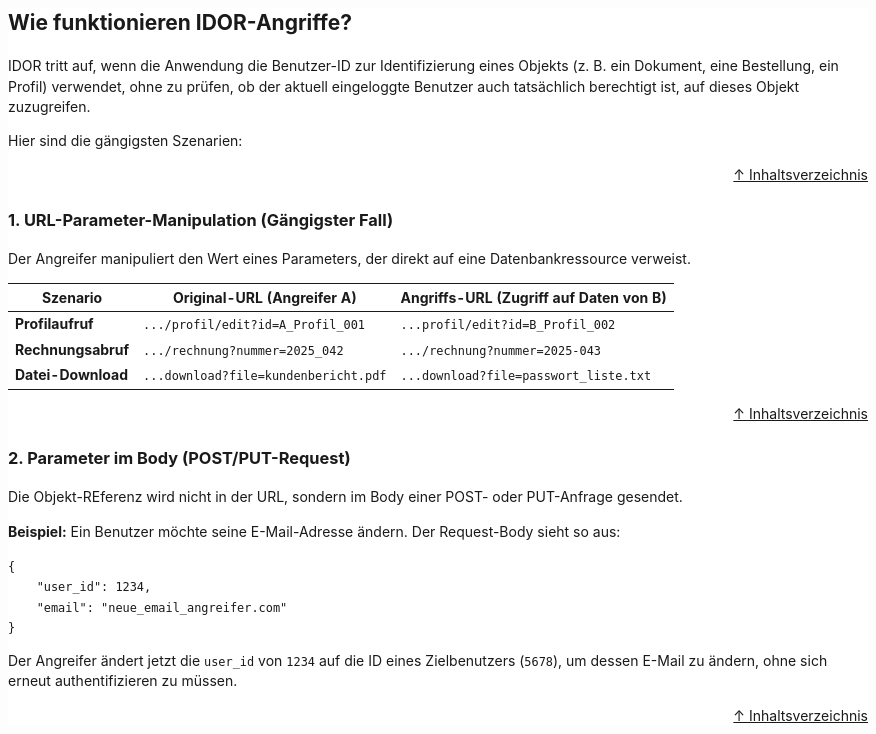 </div>

## Wie funktionieren IDOR-Angriffe?
IDOR tritt auf, wenn die Anwendung die Benutzer-ID zur Identifizierung eines Objekts (z. B. ein Dokument, eine Bestellung, ein Profil) verwendet, ohne zu prüfen, ob der aktuell eingeloggte Benutzer auch tatsächlich berechtigt ist, auf dieses Objekt zuzugreifen.

Hier sind die gängigsten Szenarien:



<div align=right>

[↑ Inhaltsverzeichnis](#inhaltsverzeichnis)

</div>

### 1. URL-Parameter-Manipulation (Gängigster Fall)
Der Angreifer manipuliert den Wert eines Parameters, der direkt auf eine Datenbankressource verweist.

| Szenario | Original-URL (Angreifer A) | Angriffs-URL (Zugriff auf Daten von B) |
|----------|----------------------------|----------------------------------------|
| **Profilaufruf** | `.../profil/edit?id=A_Profil_001` | `...profil/edit?id=B_Profil_002` |
| **Rechnungsabruf** | `.../rechnung?nummer=2025_042` | `.../rechnung?nummer=2025-043` |
| **Datei-Download** | `...download?file=kundenbericht.pdf` | `...download?file=passwort_liste.txt` |




<div align=right>

[↑ Inhaltsverzeichnis](#inhaltsverzeichnis)

</div>

### 2. Parameter im Body (POST/PUT-Request)
Die Objekt-REferenz wird nicht in der URL, sondern im Body einer POST- oder PUT-Anfrage gesendet.

**Beispiel:** Ein Benutzer möchte seine E-Mail-Adresse ändern. Der Request-Body sieht so aus:
```text
{
    "user_id": 1234,
    "email": "neue_email_angreifer.com"
}
```

Der Angreifer ändert jetzt die `user_id` von `1234` auf die ID eines Zielbenutzers (`5678`), um dessen E-Mail zu ändern, ohne sich erneut authentifizieren zu müssen. 



<div align=right>

[↑ Inhaltsverzeichnis](#inhaltsverzeichnis)

</div>
